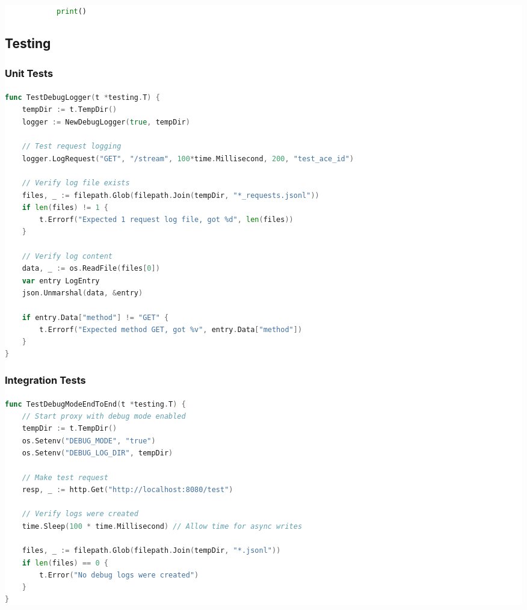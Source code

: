 ```python
            print()
```

## Testing

### Unit Tests

```go
func TestDebugLogger(t *testing.T) {
    tempDir := t.TempDir()
    logger := NewDebugLogger(true, tempDir)
    
    // Test request logging
    logger.LogRequest("GET", "/stream", 100*time.Millisecond, 200, "test_ace_id")
    
    // Verify log file exists
    files, _ := filepath.Glob(filepath.Join(tempDir, "*_requests.jsonl"))
    if len(files) != 1 {
        t.Errorf("Expected 1 request log file, got %d", len(files))
    }
    
    // Verify log content
    data, _ := os.ReadFile(files[0])
    var entry LogEntry
    json.Unmarshal(data, &entry)
    
    if entry.Data["method"] != "GET" {
        t.Errorf("Expected method GET, got %v", entry.Data["method"])
    }
}
```

### Integration Tests

```go
func TestDebugModeEndToEnd(t *testing.T) {
    // Start proxy with debug mode enabled
    tempDir := t.TempDir()
    os.Setenv("DEBUG_MODE", "true")
    os.Setenv("DEBUG_LOG_DIR", tempDir)
    
    // Make test request
    resp, _ := http.Get("http://localhost:8080/test")
    
    // Verify logs were created
    time.Sleep(100 * time.Millisecond) // Allow time for async writes
    
    files, _ := filepath.Glob(filepath.Join(tempDir, "*.jsonl"))
    if len(files) == 0 {
        t.Error("No debug logs were created")
    }
}
```
